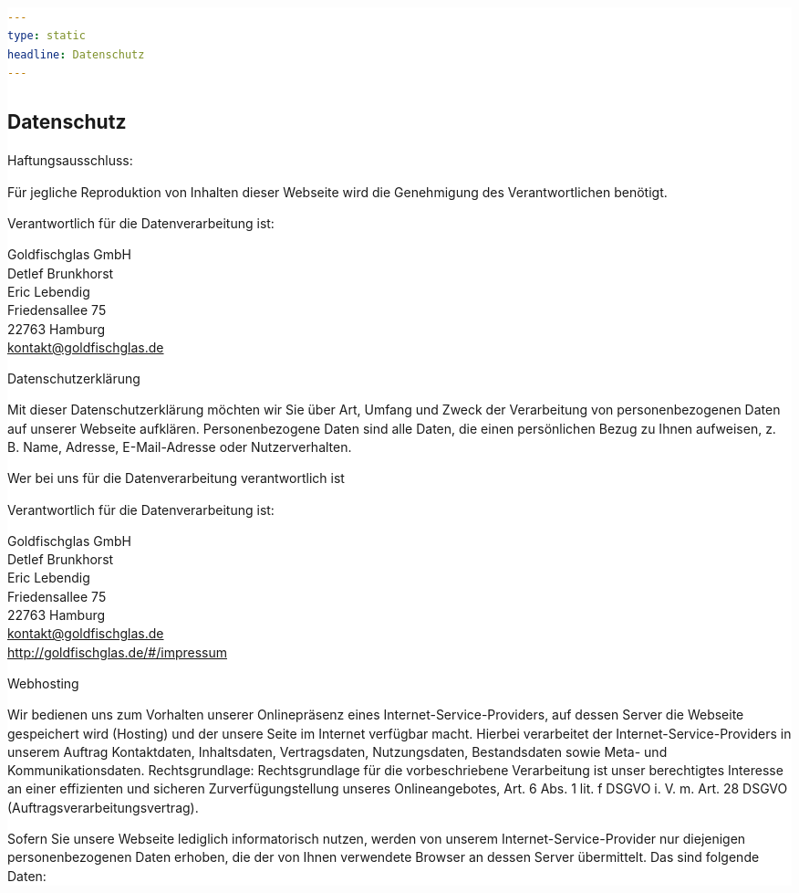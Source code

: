 ```yaml
---
type: static
headline: Datenschutz
---
```

## Datenschutz

Haftungsausschluss:

Für jegliche Reproduktion von Inhalten dieser Webseite wird die Genehmigung des Verantwortlichen benötigt.



Verantwortlich für die Datenverarbeitung ist:

Goldfischglas GmbH\
Detlef Brunkhorst\
Eric Lebendig\
Friedensallee 75\
22763 Hamburg\
kontakt@goldfischglas.de



Datenschutzerklärung

Mit dieser Datenschutzerklärung möchten wir Sie über Art, Umfang und Zweck der Verarbeitung von personenbezogenen Daten auf unserer Webseite aufklären. Personenbezogene Daten sind alle Daten, die einen persönlichen Bezug zu Ihnen aufweisen, z. B. Name, Adresse, E-Mail-Adresse oder Nutzerverhalten.



Wer bei uns für die Datenverarbeitung verantwortlich ist

Verantwortlich für die Datenverarbeitung ist:

Goldfischglas GmbH\
Detlef Brunkhorst\
Eric Lebendig\
Friedensallee 75\
22763 Hamburg\
kontakt@goldfischglas.de\
http://goldfischglas.de/#/impressum



Webhosting

Wir bedienen uns zum Vorhalten unserer Onlinepräsenz eines Internet-Service-Providers, auf dessen Server die Webseite gespeichert wird (Hosting) und der unsere Seite im Internet verfügbar macht. Hierbei verarbeitet der Internet-Service-Providers in unserem Auftrag Kontaktdaten, Inhaltsdaten, Vertragsdaten, Nutzungsdaten, Bestandsdaten sowie Meta- und Kommunikationsdaten. Rechtsgrundlage: Rechtsgrundlage für die vorbeschriebene Verarbeitung ist unser berechtigtes Interesse an einer effizienten und sicheren Zurverfügungstellung unseres Onlineangebotes, Art. 6 Abs. 1 lit. f DSGVO i. V. m. Art. 28 DSGVO (Auftragsverarbeitungsvertrag). 

Sofern Sie unsere Webseite lediglich informatorisch nutzen, werden von unserem Internet-Service-Provider nur diejenigen personenbezogenen Daten erhoben, die der von Ihnen verwendete Browser an dessen Server übermittelt. Das sind folgende Daten:
